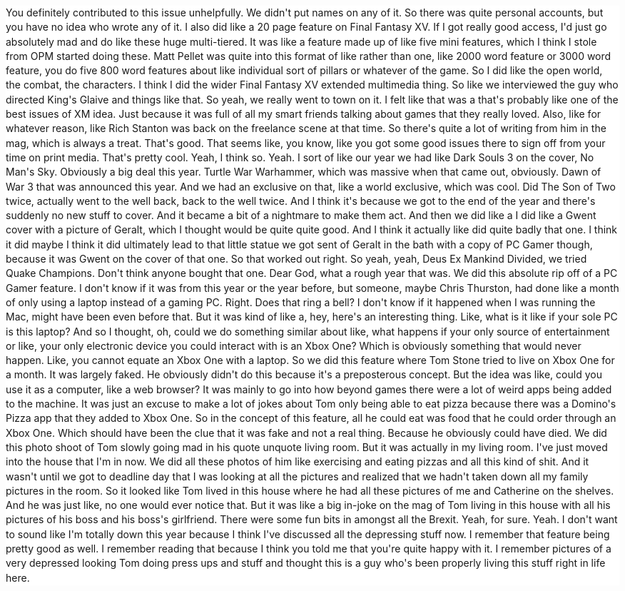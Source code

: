 You definitely contributed to this issue unhelpfully. We didn't put names on any of it. So there was quite personal accounts, but you have no idea who wrote any of it.
I also did like a 20 page feature on Final Fantasy XV. If I got really good access, I'd just go absolutely mad and do like these huge multi-tiered. It was like a feature made up of like five mini features, which I think I stole from OPM started doing these.
Matt Pellet was quite into this format of like rather than one, like 2000 word feature or 3000 word feature, you do five 800 word features about like individual sort of pillars or whatever of the game. So I did like the open world, the combat, the characters. I think I did the wider Final Fantasy XV extended multimedia thing.
So like we interviewed the guy who directed King's Glaive and things like that. So yeah, we really went to town on it. I felt like that was a that's probably like one of the best issues of XM idea.
Just because it was full of all my smart friends talking about games that they really loved. Also, like for whatever reason, like Rich Stanton was back on the freelance scene at that time. So there's quite a lot of writing from him in the mag, which is always a treat.
That's good. That seems like, you know, like you got some good issues there to sign off from your time on print media. That's pretty cool.
Yeah, I think so.
Yeah. I sort of like our year we had like Dark Souls 3 on the cover, No Man's Sky. Obviously a big deal this year.
Turtle War Warhammer, which was massive when that came out, obviously. Dawn of War 3 that was announced this year. And we had an exclusive on that, like a world exclusive, which was cool.
Did The Son of Two twice, actually went to the well back, back to the well twice. And I think it's because we got to the end of the year and there's suddenly no new stuff to cover. And it became a bit of a nightmare to make them act.
And then we did like a I did like a Gwent cover with a picture of Geralt, which I thought would be quite quite good. And I think it actually like did quite badly that one. I think it did maybe I think it did ultimately lead to that little statue we got sent of Geralt in the bath with a copy of PC Gamer though, because it was Gwent on the cover of that one.
So that worked out right. So yeah, yeah, Deus Ex Mankind Divided, we tried Quake Champions. Don't think anyone bought that one.
Dear God, what a rough year that was.
We did this absolute rip off of a PC Gamer feature. I don't know if it was from this year or the year before, but someone, maybe Chris Thurston, had done like a month of only using a laptop instead of a gaming PC.
Right.
Does that ring a bell?
I don't know if it happened when I was running the Mac, might have been even before that.
But it was kind of like a, hey, here's an interesting thing. Like, what is it like if your sole PC is this laptop? And so I thought, oh, could we do something similar about like, what happens if your only source of entertainment or like, your only electronic device you could interact with is an Xbox One?
Which is obviously something that would never happen. Like, you cannot equate an Xbox One with a laptop. So we did this feature where Tom Stone tried to live on Xbox One for a month.
It was largely faked. He obviously didn't do this because it's a preposterous concept. But the idea was like, could you use it as a computer, like a web browser?
It was mainly to go into how beyond games there were a lot of weird apps being added to the machine. It was just an excuse to make a lot of jokes about Tom only being able to eat pizza because there was a Domino's Pizza app that they added to Xbox One. So in the concept of this feature, all he could eat was food that he could order through an Xbox One.
Which should have been the clue that it was fake and not a real thing. Because he obviously could have died. We did this photo shoot of Tom slowly going mad in his quote unquote living room.
But it was actually in my living room. I've just moved into the house that I'm in now. We did all these photos of him like exercising and eating pizzas and all this kind of shit.
And it wasn't until we got to deadline day that I was looking at all the pictures and realized that we hadn't taken down all my family pictures in the room. So it looked like Tom lived in this house where he had all these pictures of me and Catherine on the shelves. And he was just like, no one would ever notice that.
But it was like a big in-joke on the mag of Tom living in this house with all his pictures of his boss and his boss's girlfriend. There were some fun bits in amongst all the Brexit.
Yeah, for sure. Yeah. I don't want to sound like I'm totally down this year because I think I've discussed all the depressing stuff now.
I remember that feature being pretty good as well. I remember reading that because I think you told me that you're quite happy with it. I remember pictures of a very depressed looking Tom doing press ups and stuff and thought this is a guy who's been properly living this stuff right in life here.